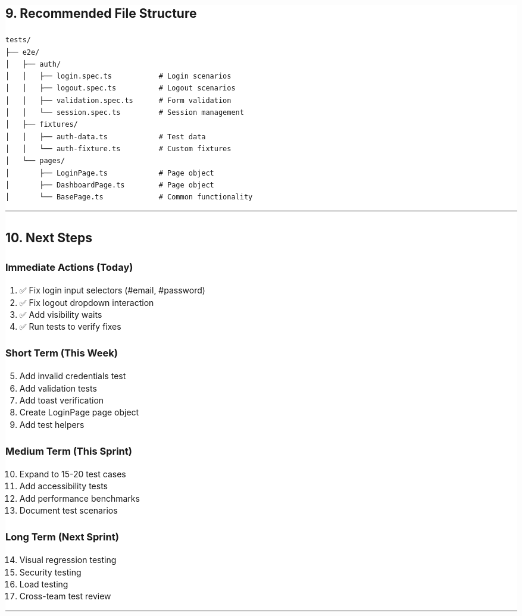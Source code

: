 
## 9. Recommended File Structure

```
tests/
├── e2e/
│   ├── auth/
│   │   ├── login.spec.ts           # Login scenarios
│   │   ├── logout.spec.ts          # Logout scenarios
│   │   ├── validation.spec.ts      # Form validation
│   │   └── session.spec.ts         # Session management
│   ├── fixtures/
│   │   ├── auth-data.ts            # Test data
│   │   └── auth-fixture.ts         # Custom fixtures
│   └── pages/
│       ├── LoginPage.ts            # Page object
│       ├── DashboardPage.ts        # Page object
│       └── BasePage.ts             # Common functionality
```

---

## 10. Next Steps

### Immediate Actions (Today)
1. ✅ Fix login input selectors (#email, #password)
2. ✅ Fix logout dropdown interaction
3. ✅ Add visibility waits
4. ✅ Run tests to verify fixes

### Short Term (This Week)
5. Add invalid credentials test
6. Add validation tests
7. Add toast verification
8. Create LoginPage page object
9. Add test helpers

### Medium Term (This Sprint)
10. Expand to 15-20 test cases
11. Add accessibility tests
12. Add performance benchmarks
13. Document test scenarios

### Long Term (Next Sprint)
14. Visual regression testing
15. Security testing
16. Load testing
17. Cross-team test review

---
